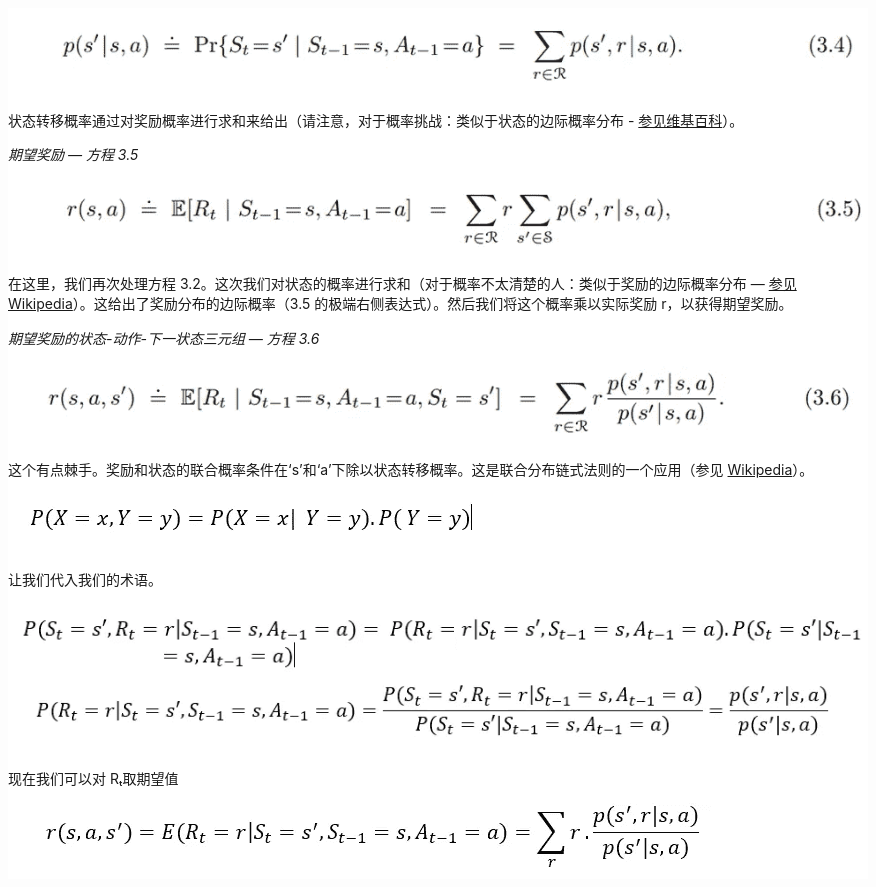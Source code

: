 ![](img/f20656f25b96ae18ef0a61e75f836266.png)

状态转移概率通过对奖励概率进行求和来给出（请注意，对于概率挑战：类似于状态的边际概率分布 - [参见维基百科](https://en.wikipedia.org/wiki/Joint_probability_distribution)）。

*期望奖励 — 方程 3.5*

![](img/3d16279d0fa3436d03788c23e817da7c.png)

在这里，我们再次处理方程 3.2。这次我们对状态的概率进行求和（对于概率不太清楚的人：类似于奖励的边际概率分布 — [参见 Wikipedia](https://en.wikipedia.org/wiki/Joint_probability_distribution)）。这给出了奖励分布的边际概率（3.5 的极端右侧表达式）。然后我们将这个概率乘以实际奖励 r，以获得期望奖励。

*期望奖励的状态-动作-下一状态三元组 — 方程 3.6*

![](img/a79bbafe62dcd3eaceb9c8f08eea3eb3.png)

这个有点棘手。奖励和状态的联合概率条件在‘s’和‘a’下除以状态转移概率。这是联合分布链式法则的一个应用（参见 [Wikipedia](https://en.wikipedia.org/wiki/Chain_rule_(probability))）。

![](img/403725b86d34581c1cfbaf9ef844b799.png)

让我们代入我们的术语。

![](img/c03c5419d93ff42848065fc7eff84bb1.png)![](img/8accbbba3b261f8518cac930ab112523.png)

现在我们可以对 Rₜ取期望值

![](img/01fa099b84e858904ef3bb2a6430d147.png)
